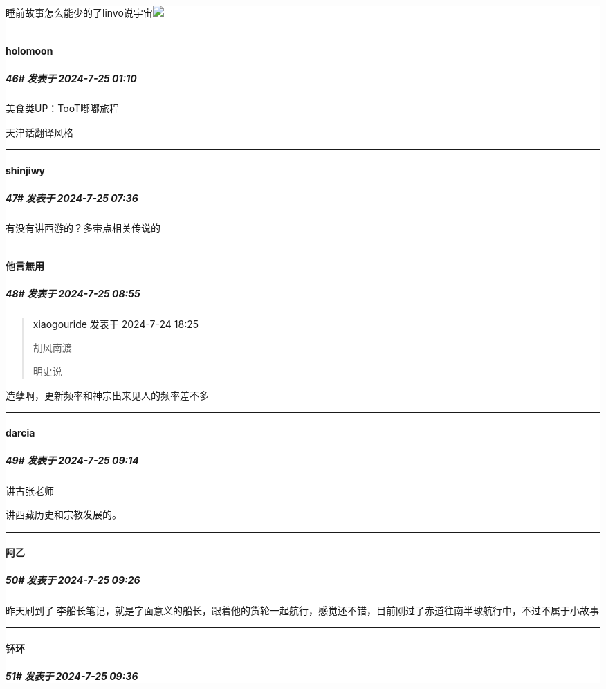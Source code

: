 睡前故事怎么能少的了linvo说宇宙<img src="https://static.saraba1st.com/image/smiley/face2017/053.png" referrerpolicy="no-referrer">


*****

####  holomoon  
##### 46#       发表于 2024-7-25 01:10

美食类UP：TooT嘟嘟旅程

天津话翻译风格


*****

####  shinjiwy  
##### 47#       发表于 2024-7-25 07:36

有没有讲西游的？多带点相关传说的


*****

####  他言無用  
##### 48#       发表于 2024-7-25 08:55

<blockquote><a href="httphttps://bbs.saraba1st.com/2b/forum.php?mod=redirect&amp;goto=findpost&amp;pid=65685737&amp;ptid=2192607" target="_blank">xiaogouride 发表于 2024-7-24 18:25</a>

胡风南渡

明史说</blockquote>
造孽啊，更新频率和神宗出来见人的频率差不多


*****

####  darcia  
##### 49#       发表于 2024-7-25 09:14

讲古张老师 

讲西藏历史和宗教发展的。


*****

####  阿乙  
##### 50#       发表于 2024-7-25 09:26

昨天刷到了 李船长笔记，就是字面意义的船长，跟着他的货轮一起航行，感觉还不错，目前刚过了赤道往南半球航行中，不过不属于小故事


*****

####  钚环  
##### 51#       发表于 2024-7-25 09:36
